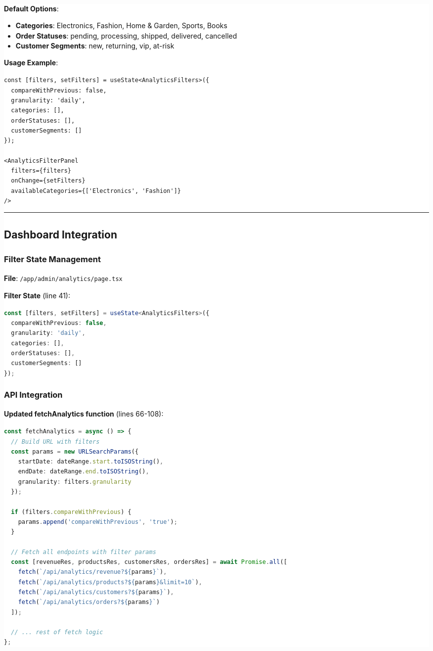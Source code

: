 **Default Options**:
- **Categories**: Electronics, Fashion, Home & Garden, Sports, Books
- **Order Statuses**: pending, processing, shipped, delivered, cancelled
- **Customer Segments**: new, returning, vip, at-risk

**Usage Example**:
```tsx
const [filters, setFilters] = useState<AnalyticsFilters>({
  compareWithPrevious: false,
  granularity: 'daily',
  categories: [],
  orderStatuses: [],
  customerSegments: []
});

<AnalyticsFilterPanel 
  filters={filters} 
  onChange={setFilters}
  availableCategories={['Electronics', 'Fashion']}
/>
```

---

## Dashboard Integration

### Filter State Management
**File**: `/app/admin/analytics/page.tsx`

**Filter State** (line 41):
```typescript
const [filters, setFilters] = useState<AnalyticsFilters>({
  compareWithPrevious: false,
  granularity: 'daily',
  categories: [],
  orderStatuses: [],
  customerSegments: []
});
```

### API Integration
**Updated fetchAnalytics function** (lines 66-108):
```typescript
const fetchAnalytics = async () => {
  // Build URL with filters
  const params = new URLSearchParams({
    startDate: dateRange.start.toISOString(),
    endDate: dateRange.end.toISOString(),
    granularity: filters.granularity
  });

  if (filters.compareWithPrevious) {
    params.append('compareWithPrevious', 'true');
  }

  // Fetch all endpoints with filter params
  const [revenueRes, productsRes, customersRes, ordersRes] = await Promise.all([
    fetch(`/api/analytics/revenue?${params}`),
    fetch(`/api/analytics/products?${params}&limit=10`),
    fetch(`/api/analytics/customers?${params}`),
    fetch(`/api/analytics/orders?${params}`)
  ]);
  
  // ... rest of fetch logic
};
```